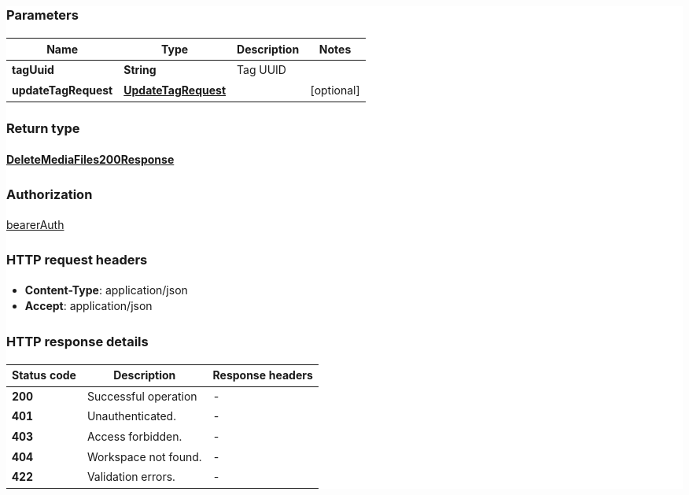 ### Parameters

| Name | Type | Description  | Notes |
|------------- | ------------- | ------------- | -------------|
| **tagUuid** | **String**| Tag UUID | |
| **updateTagRequest** | [**UpdateTagRequest**](UpdateTagRequest.md)|  | [optional] |

### Return type

[**DeleteMediaFiles200Response**](DeleteMediaFiles200Response.md)

### Authorization

[bearerAuth](../README.md#bearerAuth)

### HTTP request headers

 - **Content-Type**: application/json
 - **Accept**: application/json

### HTTP response details
| Status code | Description | Response headers |
|-------------|-------------|------------------|
| **200** | Successful operation |  -  |
| **401** | Unauthenticated. |  -  |
| **403** | Access forbidden. |  -  |
| **404** | Workspace not found. |  -  |
| **422** | Validation errors. |  -  |

